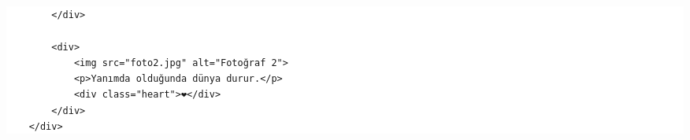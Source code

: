             </div>

            <div>
                <img src="foto2.jpg" alt="Fotoğraf 2">
                <p>Yanımda olduğunda dünya durur.</p>
                <div class="heart">❤️</div>
            </div>
        </div>
